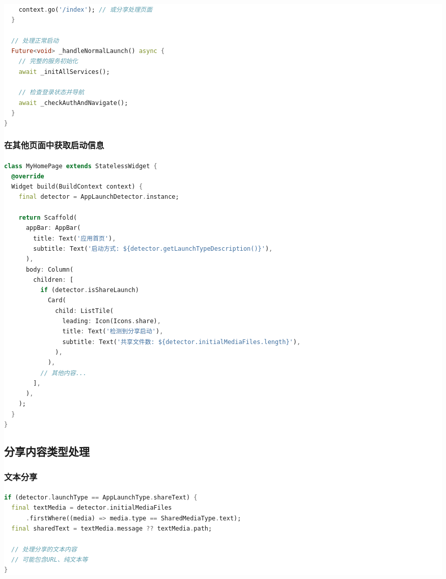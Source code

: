 ```dart
    context.go('/index'); // 或分享处理页面
  }
  
  // 处理正常启动
  Future<void> _handleNormalLaunch() async {
    // 完整的服务初始化
    await _initAllServices();
    
    // 检查登录状态并导航
    await _checkAuthAndNavigate();
  }
}
```

### 在其他页面中获取启动信息

```dart
class MyHomePage extends StatelessWidget {
  @override
  Widget build(BuildContext context) {
    final detector = AppLaunchDetector.instance;
    
    return Scaffold(
      appBar: AppBar(
        title: Text('应用首页'),
        subtitle: Text('启动方式: ${detector.getLaunchTypeDescription()}'),
      ),
      body: Column(
        children: [
          if (detector.isShareLaunch)
            Card(
              child: ListTile(
                leading: Icon(Icons.share),
                title: Text('检测到分享启动'),
                subtitle: Text('共享文件数: ${detector.initialMediaFiles.length}'),
              ),
            ),
          // 其他内容...
        ],
      ),
    );
  }
}
```

## 分享内容类型处理

### 文本分享
```dart
if (detector.launchType == AppLaunchType.shareText) {
  final textMedia = detector.initialMediaFiles
      .firstWhere((media) => media.type == SharedMediaType.text);
  final sharedText = textMedia.message ?? textMedia.path;
  
  // 处理分享的文本内容
  // 可能包含URL、纯文本等
}
```
